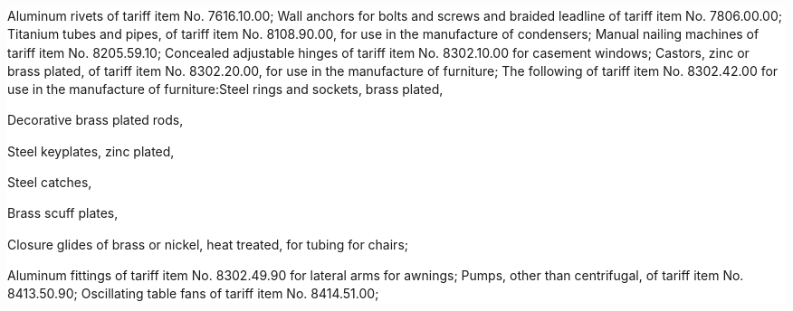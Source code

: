 </tr>
<tr>
<td>Aluminum rivets of tariff item No. 7616.10.00;</td>
<td></td>
<td></td>
</tr>
<tr>
<td>Wall anchors for bolts and screws and braided leadline of tariff item No. 7806.00.00;</td>
<td></td>
<td></td>
</tr>
<tr>
<td>Titanium tubes and pipes, of tariff item No. 8108.90.00, for use in the manufacture of condensers;</td>
<td></td>
<td></td>
</tr>
<tr>
<td>Manual nailing machines of tariff item No. 8205.59.10;</td>
<td></td>
<td></td>
</tr>
<tr>
<td>Concealed adjustable hinges of tariff item No. 8302.10.00 for casement windows;</td>
<td></td>
<td></td>
</tr>
<tr>
<td>Castors, zinc or brass plated, of tariff item No. 8302.20.00, for use in the manufacture of furniture;</td>
<td></td>
<td></td>
</tr>
<tr>
<td>The following of tariff item No. 8302.42.00 for use in the manufacture of furniture:Steel rings and sockets, brass plated,

Decorative brass plated rods,

Steel keyplates, zinc plated,

Steel catches,

Brass scuff plates,

Closure glides of brass or nickel, heat treated, for tubing for chairs;

</td>
<td></td>
<td></td>
</tr>
<tr>
<td>Aluminum fittings of tariff item No. 8302.49.90 for lateral arms for awnings;</td>
<td></td>
<td></td>
</tr>
<tr>
<td>Pumps, other than centrifugal, of tariff item No. 8413.50.90;</td>
<td></td>
<td></td>
</tr>
<tr>
<td>Oscillating table fans of tariff item No. 8414.51.00;</td>
<td></td>
<td></td>
</tr>